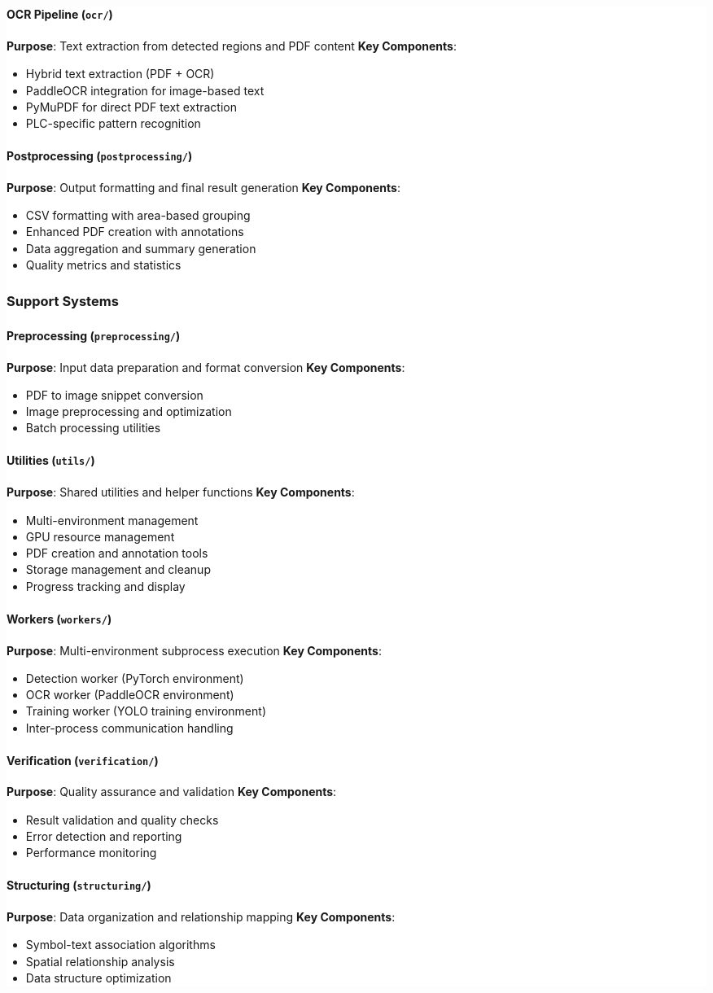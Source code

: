 #### OCR Pipeline (`ocr/`)
**Purpose**: Text extraction from detected regions and PDF content
**Key Components**:
- Hybrid text extraction (PDF + OCR)
- PaddleOCR integration for image-based text
- PyMuPDF for direct PDF text extraction
- PLC-specific pattern recognition

#### Postprocessing (`postprocessing/`)
**Purpose**: Output formatting and final result generation
**Key Components**:
- CSV formatting with area-based grouping
- Enhanced PDF creation with annotations
- Data aggregation and summary generation
- Quality metrics and statistics

### Support Systems

#### Preprocessing (`preprocessing/`)
**Purpose**: Input data preparation and format conversion
**Key Components**:
- PDF to image snippet conversion
- Image preprocessing and optimization
- Batch processing utilities

#### Utilities (`utils/`)
**Purpose**: Shared utilities and helper functions
**Key Components**:
- Multi-environment management
- GPU resource management
- PDF creation and annotation tools
- Storage management and cleanup
- Progress tracking and display

#### Workers (`workers/`)
**Purpose**: Multi-environment subprocess execution
**Key Components**:
- Detection worker (PyTorch environment)
- OCR worker (PaddleOCR environment)
- Training worker (YOLO training environment)
- Inter-process communication handling

#### Verification (`verification/`)
**Purpose**: Quality assurance and validation
**Key Components**:
- Result validation and quality checks
- Error detection and reporting
- Performance monitoring

#### Structuring (`structuring/`)
**Purpose**: Data organization and relationship mapping
**Key Components**:
- Symbol-text association algorithms
- Spatial relationship analysis
- Data structure optimization
